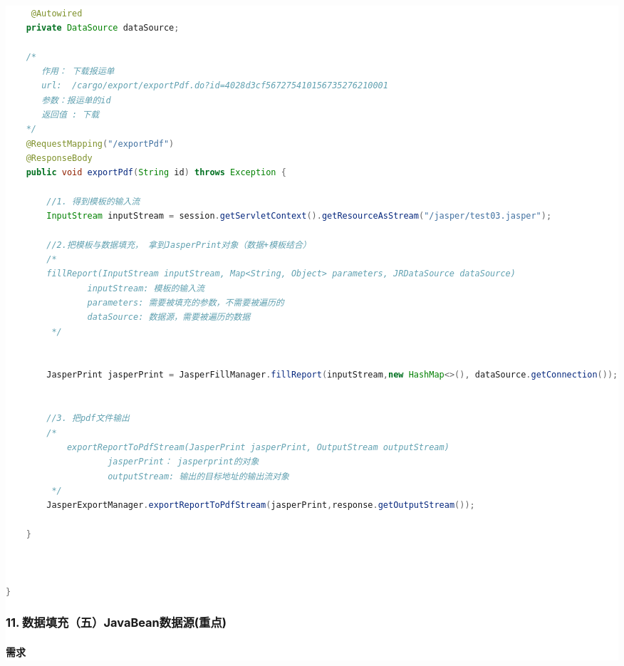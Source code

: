 ```java
     @Autowired
    private DataSource dataSource;

    /*
       作用： 下载报运单
       url:  /cargo/export/exportPdf.do?id=4028d3cf567275410156735276210001
       参数：报运单的id
       返回值 : 下载
    */
    @RequestMapping("/exportPdf")
    @ResponseBody
    public void exportPdf(String id) throws Exception {

        //1. 得到模板的输入流
        InputStream inputStream = session.getServletContext().getResourceAsStream("/jasper/test03.jasper");

        //2.把模板与数据填充， 拿到JasperPrint对象（数据+模板结合）
        /*
        fillReport(InputStream inputStream, Map<String, Object> parameters, JRDataSource dataSource)
                inputStream: 模板的输入流
                parameters: 需要被填充的参数，不需要被遍历的
                dataSource: 数据源，需要被遍历的数据
         */


        JasperPrint jasperPrint = JasperFillManager.fillReport(inputStream,new HashMap<>(), dataSource.getConnection());


        //3. 把pdf文件输出
        /*
            exportReportToPdfStream(JasperPrint jasperPrint, OutputStream outputStream)
                    jasperPrint： jasperprint的对象
                    outputStream: 输出的目标地址的输出流对象
         */
        JasperExportManager.exportReportToPdfStream(jasperPrint,response.getOutputStream());

    }



}
```



### 11. 数据填充（五）JavaBean数据源(重点)

#### 需求
